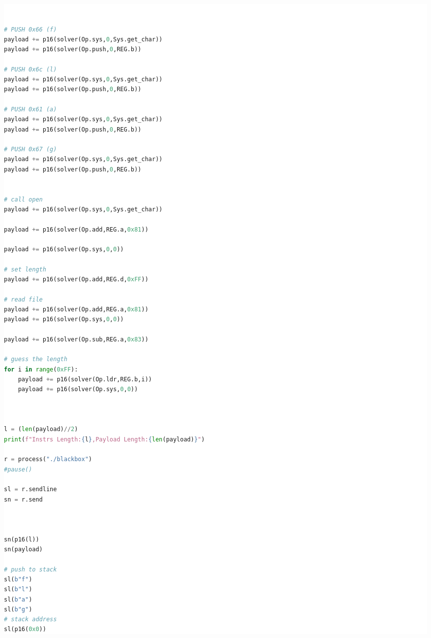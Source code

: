 ```python


# PUSH 0x66 (f)
payload += p16(solver(Op.sys,0,Sys.get_char))
payload += p16(solver(Op.push,0,REG.b))

# PUSH 0x6c (l)
payload += p16(solver(Op.sys,0,Sys.get_char))
payload += p16(solver(Op.push,0,REG.b))

# PUSH 0x61 (a)
payload += p16(solver(Op.sys,0,Sys.get_char))
payload += p16(solver(Op.push,0,REG.b))

# PUSH 0x67 (g)
payload += p16(solver(Op.sys,0,Sys.get_char))
payload += p16(solver(Op.push,0,REG.b))


# call open 
payload += p16(solver(Op.sys,0,Sys.get_char))

payload += p16(solver(Op.add,REG.a,0x81))

payload += p16(solver(Op.sys,0,0))

# set length
payload += p16(solver(Op.add,REG.d,0xFF))

# read file
payload += p16(solver(Op.add,REG.a,0x81))
payload += p16(solver(Op.sys,0,0))

payload += p16(solver(Op.sub,REG.a,0x83))

# guess the length
for i in range(0xFF):
    payload += p16(solver(Op.ldr,REG.b,i))
    payload += p16(solver(Op.sys,0,0))



l = (len(payload)//2)
print(f"Instrs Length:{l},Payload Length:{len(payload)}")

r = process("./blackbox")
#pause()

sl = r.sendline
sn = r.send



sn(p16(l))
sn(payload)

# push to stack
sl(b"f")
sl(b"l")
sl(b"a")
sl(b"g")
# stack address
sl(p16(0x0))
```